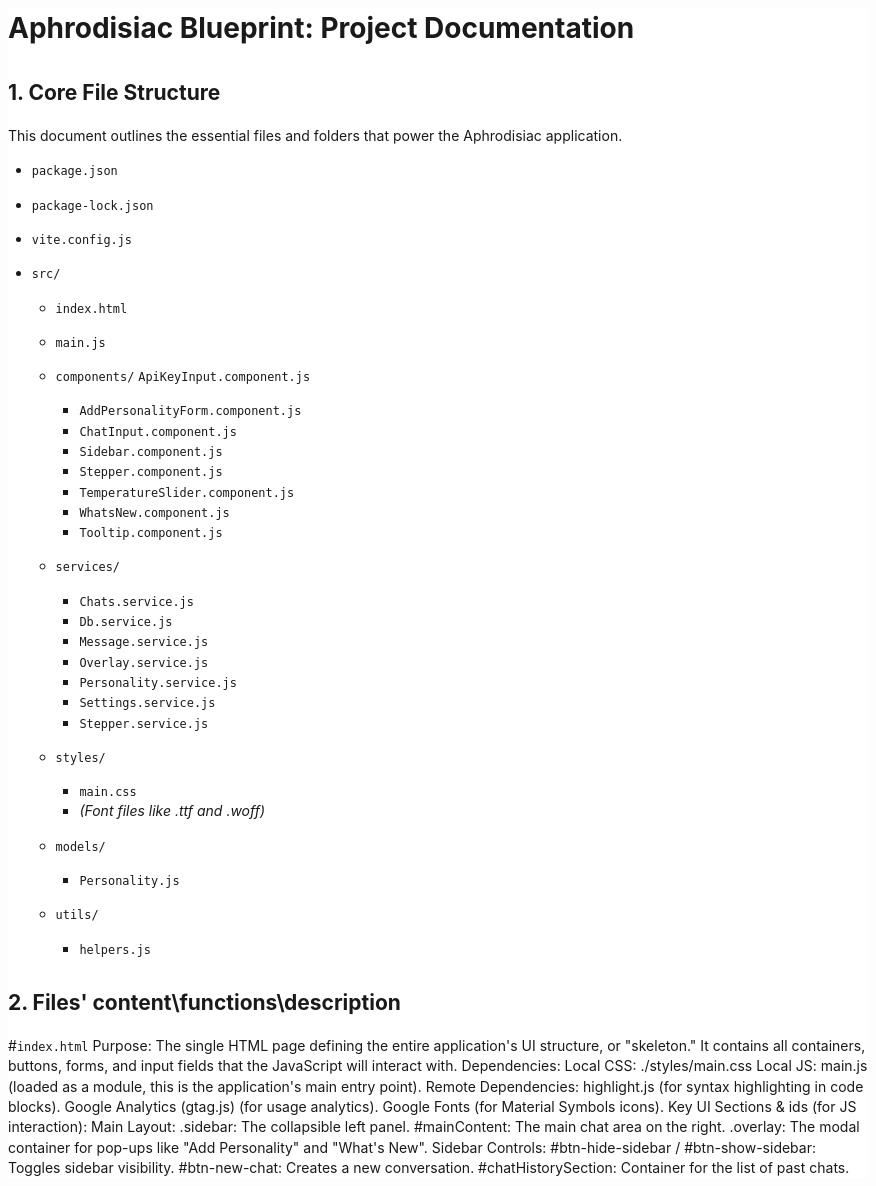 # Aphrodisiac Blueprint: Project Documentation

## 1. Core File Structure

This document outlines the essential files and folders that power the Aphrodisiac application.

-   `package.json`
-   `package-lock.json`
-   `vite.config.js`

-   `src/`
    -   `index.html`
    -   `main.js`

    -   `components/`
			`ApiKeyInput.component.js`
        -   `AddPersonalityForm.component.js`
        -   `ChatInput.component.js`
        -   `Sidebar.component.js`
        -   `Stepper.component.js`
        -   `TemperatureSlider.component.js`
        -   `WhatsNew.component.js`
        -   `Tooltip.component.js`				

    -   `services/`
        -   `Chats.service.js`
        -   `Db.service.js`
        -   `Message.service.js`
        -   `Overlay.service.js`
        -   `Personality.service.js`
        -   `Settings.service.js`
        -   `Stepper.service.js`

    -   `styles/`
        -   `main.css`
        -   *(Font files like .ttf and .woff)*

    -   `models/`
		-	`Personality.js`

    -   `utils/`
        -   `helpers.js`
		
## 2. Files' content\functions\description


#`index.html`
	Purpose: The single HTML page defining the entire application's UI structure, or "skeleton." It contains all containers, buttons, forms, and input fields that the JavaScript will interact with.
	Dependencies:
	Local CSS: ./styles/main.css
	Local JS: main.js (loaded as a module, this is the application's main entry point).
	Remote Dependencies:
	highlight.js (for syntax highlighting in code blocks).
	Google Analytics (gtag.js) (for usage analytics).
	Google Fonts (for Material Symbols icons).
	Key UI Sections & ids (for JS interaction):
	Main Layout:
	.sidebar: The collapsible left panel.
	#mainContent: The main chat area on the right.
	.overlay: The modal container for pop-ups like "Add Personality" and "What's New".
	Sidebar Controls:
	#btn-hide-sidebar / #btn-show-sidebar: Toggles sidebar visibility.
	#btn-new-chat: Creates a new conversation.
	#chatHistorySection: Container for the list of past chats.